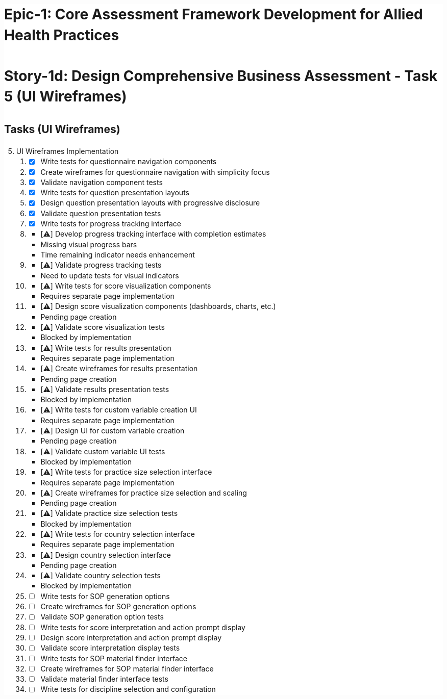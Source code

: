 # Epic-1: Core Assessment Framework Development for Allied Health Practices
# Story-1d: Design Comprehensive Business Assessment - Task 5 (UI Wireframes)

## Tasks (UI Wireframes)

5. UI Wireframes Implementation
   1. - [x] Write tests for questionnaire navigation components
   2. - [x] Create wireframes for questionnaire navigation with simplicity focus
   3. - [x] Validate navigation component tests
   4. - [x] Write tests for question presentation layouts
   5. - [x] Design question presentation layouts with progressive disclosure
   6. - [x] Validate question presentation tests
   7. - [x] Write tests for progress tracking interface
   8. - [⚠️] Develop progress tracking interface with completion estimates
      - Missing visual progress bars
      - Time remaining indicator needs enhancement
   9. - [⚠️] Validate progress tracking tests
      - Need to update tests for visual indicators
   10. - [⚠️] Write tests for score visualization components
       - Requires separate page implementation
   11. - [⚠️] Design score visualization components (dashboards, charts, etc.)
       - Pending page creation
   12. - [⚠️] Validate score visualization tests
       - Blocked by implementation
   13. - [⚠️] Write tests for results presentation
       - Requires separate page implementation
   14. - [⚠️] Create wireframes for results presentation
       - Pending page creation
   15. - [⚠️] Validate results presentation tests
       - Blocked by implementation
   16. - [⚠️] Write tests for custom variable creation UI
       - Requires separate page implementation
   17. - [⚠️] Design UI for custom variable creation
       - Pending page creation
   18. - [⚠️] Validate custom variable UI tests
       - Blocked by implementation
   19. - [⚠️] Write tests for practice size selection interface
       - Requires separate page implementation
   20. - [⚠️] Create wireframes for practice size selection and scaling
       - Pending page creation
   21. - [⚠️] Validate practice size selection tests
       - Blocked by implementation
   22. - [⚠️] Write tests for country selection interface
       - Requires separate page implementation
   23. - [⚠️] Design country selection interface
       - Pending page creation
   24. - [⚠️] Validate country selection tests
       - Blocked by implementation
   25. - [ ] Write tests for SOP generation options
   26. - [ ] Create wireframes for SOP generation options
   27. - [ ] Validate SOP generation option tests
   28. - [ ] Write tests for score interpretation and action prompt display
   29. - [ ] Design score interpretation and action prompt display
   30. - [ ] Validate score interpretation display tests
   31. - [ ] Write tests for SOP material finder interface
   32. - [ ] Create wireframes for SOP material finder interface
   33. - [ ] Validate material finder interface tests
   34. - [ ] Write tests for discipline selection and configuration